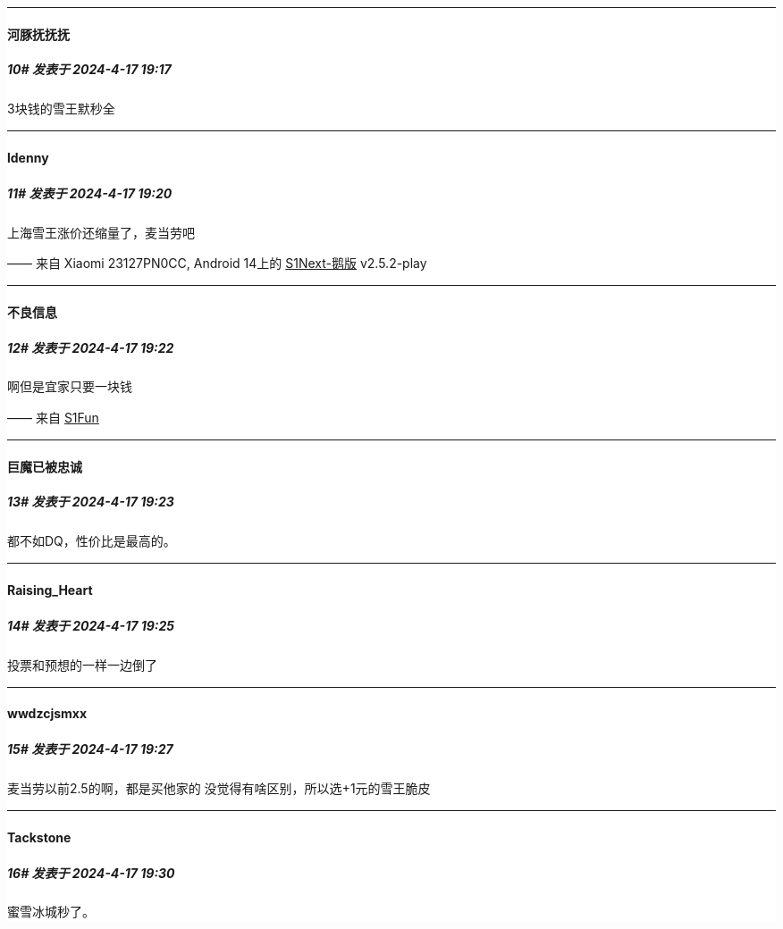 *****

####  河豚抚抚抚  
##### 10#       发表于 2024-4-17 19:17

3块钱的雪王默秒全

*****

####  ldenny  
##### 11#       发表于 2024-4-17 19:20

上海雪王涨价还缩量了，麦当劳吧

—— 来自 Xiaomi 23127PN0CC, Android 14上的 [S1Next-鹅版](https://github.com/ykrank/S1-Next/releases) v2.5.2-play

*****

####  不良信息  
##### 12#       发表于 2024-4-17 19:22

啊但是宜家只要一块钱

—— 来自 [S1Fun](https://s1fun.koalcat.com)

*****

####  巨魔已被忠诚  
##### 13#       发表于 2024-4-17 19:23

都不如DQ，性价比是最高的。

*****

####  Raising_Heart  
##### 14#       发表于 2024-4-17 19:25

投票和预想的一样一边倒了

*****

####  wwdzcjsmxx  
##### 15#       发表于 2024-4-17 19:27

麦当劳以前2.5的啊，都是买他家的
没觉得有啥区别，所以选+1元的雪王脆皮

*****

####  Tackstone  
##### 16#       发表于 2024-4-17 19:30

蜜雪冰城秒了。
